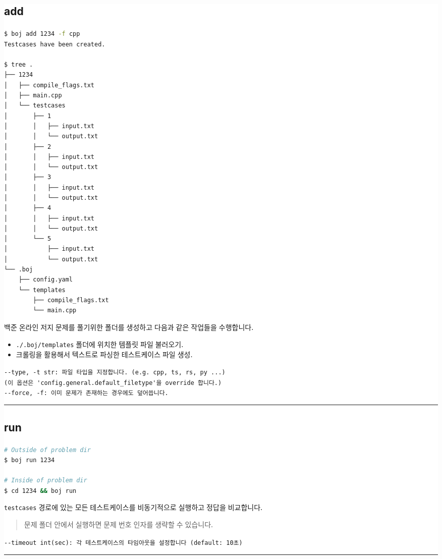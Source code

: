 ## add

```sh
$ boj add 1234 -f cpp
Testcases have been created.

$ tree .
├── 1234
│   ├── compile_flags.txt
│   ├── main.cpp
│   └── testcases
│       ├── 1
│       │   ├── input.txt
│       │   └── output.txt
│       ├── 2
│       │   ├── input.txt
│       │   └── output.txt
│       ├── 3
│       │   ├── input.txt
│       │   └── output.txt
│       ├── 4
│       │   ├── input.txt
│       │   └── output.txt
│       └── 5
│           ├── input.txt
│           └── output.txt
└── .boj 
    ├── config.yaml
    └── templates
        ├── compile_flags.txt
        └── main.cpp
```
백준 온라인 저지 문제를 풀기위한 폴더를 생성하고 다음과 같은 작업들을 수행합니다.
- `./.boj/templates` 폴더에 위치한 템플릿 파일 불러오기.
- 크롤링을 활용해서 텍스트로 파싱한 테스트케이스 파일 생성.

```
--type, -t str: 파일 타입을 지정합니다. (e.g. cpp, ts, rs, py ...)
(이 옵션은 'config.general.default_filetype'을 override 합니다.)
--force, -f: 이미 문제가 존재하는 경우에도 덮어씁니다.
```

---

## run
```sh
# Outside of problem dir
$ boj run 1234

# Inside of problem dir
$ cd 1234 && boj run
```
`testcases` 경로에 있는 모든 테스트케이스를 비동기적으로 실행하고 정답을 비교합니다.
> 문제 폴더 안에서 실행하면 문제 번호 인자를 생략할 수 있습니다.
```
--timeout int(sec): 각 테스트케이스의 타임아웃을 설정합니다 (default: 10초)
```

---